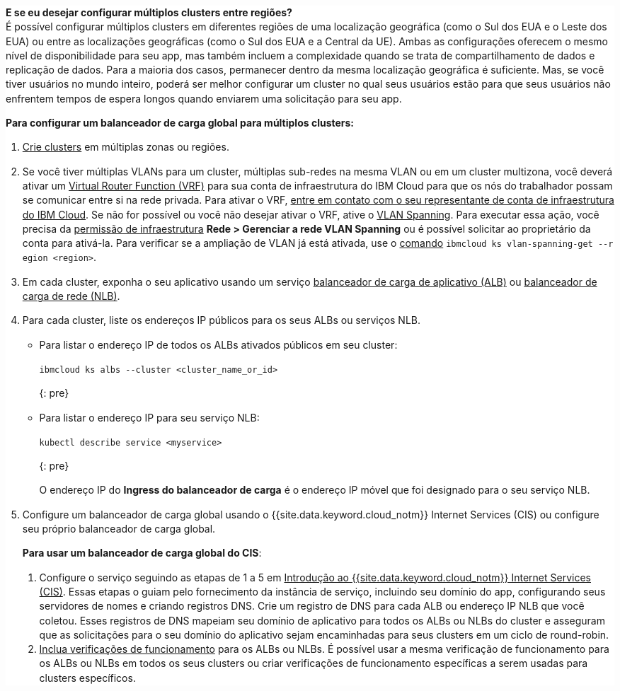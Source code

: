 **E se eu desejar configurar múltiplos clusters entre regiões?** </br>
É possível configurar múltiplos clusters em diferentes regiões de uma localização geográfica (como o Sul dos EUA e o Leste dos EUA) ou entre as localizações geográficas (como o Sul dos EUA e a Central da UE). Ambas as configurações oferecem o mesmo nível de disponibilidade para seu app, mas também incluem a complexidade quando se trata de compartilhamento de dados e replicação de dados. Para a maioria dos casos, permanecer dentro da mesma localização geográfica é suficiente. Mas, se você tiver usuários no mundo inteiro, poderá ser melhor configurar um cluster no qual seus usuários estão para que seus usuários não enfrentem tempos de espera longos quando enviarem uma solicitação para seu app.

**Para configurar um balanceador de carga global para múltiplos clusters:**

1. [Crie clusters](/docs/containers?topic=containers-clusters#clusters) em múltiplas zonas ou regiões.
2. Se você tiver múltiplas VLANs para um cluster, múltiplas sub-redes na mesma VLAN ou em um cluster multizona, você deverá ativar um [Virtual Router Function (VRF)](/docs/infrastructure/direct-link?topic=direct-link-overview-of-virtual-routing-and-forwarding-vrf-on-ibm-cloud#overview-of-virtual-routing-and-forwarding-vrf-on-ibm-cloud) para sua conta de infraestrutura do IBM Cloud para que os nós do trabalhador possam se comunicar entre si na rede privada. Para ativar o VRF, [entre em contato com o seu representante de conta de infraestrutura do IBM Cloud](/docs/infrastructure/direct-link?topic=direct-link-overview-of-virtual-routing-and-forwarding-vrf-on-ibm-cloud#how-you-can-initiate-the-conversion). Se não for possível ou você não desejar ativar o VRF, ative o [VLAN Spanning](/docs/infrastructure/vlans?topic=vlans-vlan-spanning#vlan-spanning). Para executar essa ação, você precisa da [permissão de infraestrutura](/docs/containers?topic=containers-users#infra_access) **Rede > Gerenciar a rede VLAN Spanning** ou é possível solicitar ao proprietário da conta para ativá-la. Para verificar se a ampliação de VLAN já está ativada, use o [comando](/docs/containers?topic=containers-cli-plugin-kubernetes-service-cli#cs_vlan_spanning_get) `ibmcloud ks vlan-spanning-get --region <region>`.
3. Em cada cluster, exponha o seu aplicativo usando um serviço [balanceador de carga de aplicativo (ALB)](/docs/containers?topic=containers-ingress#ingress_expose_public) ou [balanceador de carga de rede (NLB)](/docs/containers?topic=containers-loadbalancer).
4. Para cada cluster, liste os endereços IP públicos para os seus ALBs ou serviços NLB.
   - Para listar o endereço IP de todos os ALBs ativados públicos em seu cluster:
     ```
     ibmcloud ks albs --cluster <cluster_name_or_id>
     ```
     {: pre}

   - Para listar o endereço IP para seu serviço NLB:
     ```
     kubectl describe service <myservice>
     ```
     {: pre}

     O endereço IP do **Ingress do balanceador de carga** é o endereço IP móvel que foi designado para o seu serviço NLB.

4.  Configure um balanceador de carga global usando o {{site.data.keyword.cloud_notm}} Internet Services (CIS) ou configure seu próprio balanceador de carga global.

    **Para usar um balanceador de carga global do CIS**:
    1.  Configure o serviço seguindo as etapas de 1 a 5 em [Introdução ao {{site.data.keyword.cloud_notm}} Internet Services (CIS)](/docs/infrastructure/cis?topic=cis-getting-started#getting-started). Essas etapas o guiam pelo fornecimento da instância de serviço, incluindo seu domínio do app, configurando seus servidores de nomes e criando registros DNS. Crie um registro de DNS para cada ALB ou endereço IP NLB que você coletou. Esses registros de DNS mapeiam seu domínio de aplicativo para todos os ALBs ou NLBs do cluster e asseguram que as solicitações para o seu domínio do aplicativo sejam encaminhadas para seus clusters em um ciclo de round-robin.
    2. [Inclua verificações de funcionamento](/docs/infrastructure/cis?topic=cis-set-up-and-configure-your-load-balancers#add-a-health-check) para os ALBs ou NLBs. É possível usar a mesma verificação de funcionamento para os ALBs ou NLBs em todos os seus clusters ou criar verificações de funcionamento específicas a serem usadas para clusters específicos.